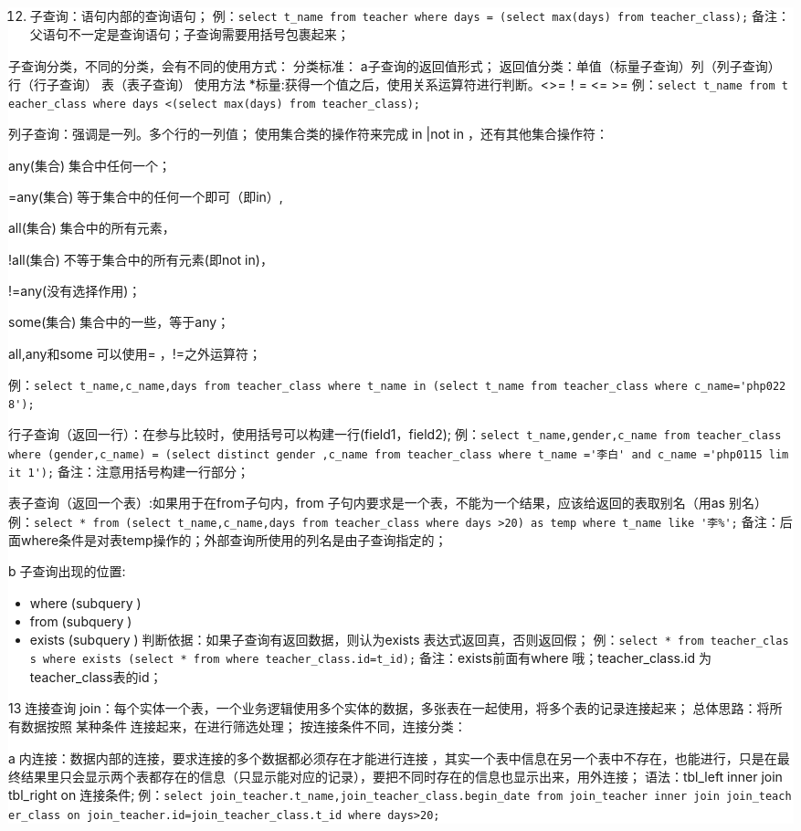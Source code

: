 12. 子查询：语句内部的查询语句；
例：`select t_name from teacher where days = (select max(days) from teacher_class);`
备注：父语句不一定是查询语句；子查询需要用括号包裹起来；

子查询分类，不同的分类，会有不同的使用方式：
分类标准：
a子查询的返回值形式；
返回值分类：单值（标量子查询）列（列子查询） 行（行子查询） 表（表子查询）
使用方法
	*标量:获得一个值之后，使用关系运算符进行判断。<>=！= <= >=
例：`select t_name from teacher_class where days <(select max(days) from teacher_class);`
	
列子查询：强调是一列。多个行的一列值；	使用集合类的操作符来完成 in |not in ，还有其他集合操作符：

any(集合) 集合中任何一个；

 =any(集合) 等于集合中的任何一个即可（即in）,

all(集合) 集合中的所有元素，

!all(集合) 不等于集合中的所有元素(即not in)，

!=any(没有选择作用)；

some(集合) 集合中的一些，等于any；

all,any和some 可以使用= ，!=之外运算符；

例：`select t_name,c_name,days from teacher_class where t_name in (select t_name from teacher_class where c_name='php0228');`
	
行子查询（返回一行）：在参与比较时，使用括号可以构建一行(field1，field2);
例：`select t_name,gender,c_name from teacher_class where (gender,c_name) = (select distinct gender ,c_name from teacher_class where t_name ='李白' and c_name ='php0115 limit 1');`
备注：注意用括号构建一行部分；
	
表子查询（返回一个表）:如果用于在from子句内，from 子句内要求是一个表，不能为一个结果，应该给返回的表取别名（用as 别名）
例：`select * from (select t_name,c_name,days from teacher_class where days >20) as temp where t_name like '李%';`
备注：后面where条件是对表temp操作的；外部查询所使用的列名是由子查询指定的；

b 子查询出现的位置:

- where (subquery )
- from  (subquery )
- exists  (subquery ) 判断依据：如果子查询有返回数据，则认为exists 表达式返回真，否则返回假；
例：`select * from teacher_class where exists (select * from where teacher_class.id=t_id);`
备注：exists前面有where 哦；teacher_class.id 为teacher_class表的id；


13 连接查询 join：每个实体一个表，一个业务逻辑使用多个实体的数据，多张表在一起使用，将多个表的记录连接起来；
总体思路：将所有数据按照 某种条件 连接起来，在进行筛选处理；
按连接条件不同，连接分类：

a 内连接：数据内部的连接，要求连接的多个数据都必须存在才能进行连接 ，其实一个表中信息在另一个表中不存在，也能进行，只是在最终结果里只会显示两个表都存在的信息（只显示能对应的记录），要把不同时存在的信息也显示出来，用外连接；
语法：tbl_left inner join tbl_right on 连接条件;
例：`select join_teacher.t_name,join_teacher_class.begin_date from join_teacher inner join join_teacher_class on join_teacher.id=join_teacher_class.t_id where days>20;`
